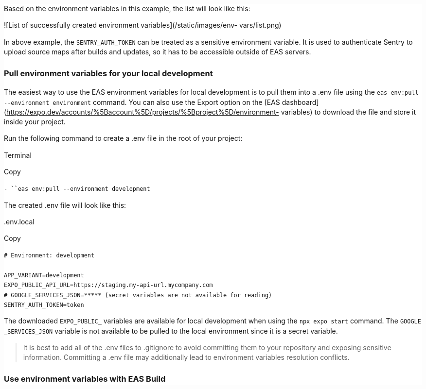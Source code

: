 Based on the environment variables in this example, the list will look like
this:

![List of successfully created environment variables](/static/images/env-
vars/list.png)

In above example, the `SENTRY_AUTH_TOKEN` can be treated as a sensitive
environment variable. It is used to authenticate Sentry to upload source maps
after builds and updates, so it has to be accessible outside of EAS servers.

### Pull environment variables for your local development

The easiest way to use the EAS environment variables for local development is
to pull them into a .env file using the `eas env:pull --environment
environment` command. You can also use the Export option on the [EAS
dashboard](https://expo.dev/accounts/%5Baccount%5D/projects/%5Bproject%5D/environment-
variables) to download the file and store it inside your project.

Run the following command to create a .env file in the root of your project:

Terminal

Copy

`- ``eas env:pull --environment development`

The created .env file will look like this:

.env.local

Copy

    
    
    # Environment: development
    
    APP_VARIANT=development
    EXPO_PUBLIC_API_URL=https://staging.my-api-url.mycompany.com
    # GOOGLE_SERVICES_JSON=***** (secret variables are not available for reading)
    SENTRY_AUTH_TOKEN=token
    

The downloaded `EXPO_PUBLIC_` variables are available for local development
when using the `npx expo start` command. The `GOOGLE_SERVICES_JSON` variable
is not available to be pulled to the local environment since it is a secret
variable.

> It is best to add all of the .env files to .gitignore to avoid committing
> them to your repository and exposing sensitive information. Committing a
> .env file may additionally lead to environment variables resolution
> conflicts.

### Use environment variables with EAS Build
